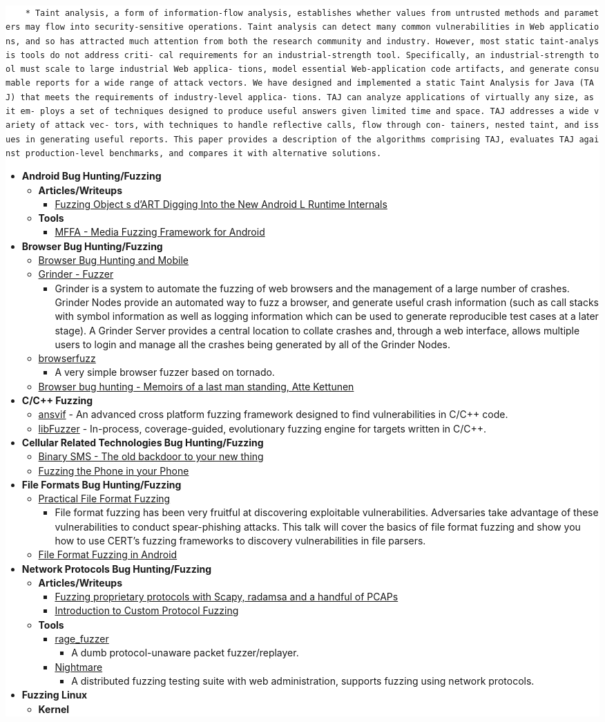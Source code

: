 		* Taint analysis, a form of information-flow analysis, establishes whether values from untrusted methods and parameters may flow into security-sensitive operations. Taint analysis can detect many common vulnerabilities in Web applications, and so has attracted much attention from both the research community and industry. However, most static taint-analysis tools do not address criti- cal requirements for an industrial-strength tool. Specifically, an industrial-strength tool must scale to large industrial Web applica- tions, model essential Web-application code artifacts, and generate consumable reports for a wide range of attack vectors. We have designed and implemented a static Taint Analysis for Java (TAJ) that meets the requirements of industry-level applica- tions. TAJ can analyze applications of virtually any size, as it em- ploys a set of techniques designed to produce useful answers given limited time and space. TAJ addresses a wide variety of attack vec- tors, with techniques to handle reflective calls, flow through con- tainers, nested taint, and issues in generating useful reports. This paper provides a description of the algorithms comprising TAJ, evaluates TAJ against production-level benchmarks, and compares it with alternative solutions.
* **Android Bug Hunting/Fuzzing**
	* **Articles/Writeups**
		* [Fuzzing Object s d’ART Digging Into the New Android L Runtime Internals](http://census-labs.com/media/Fuzzing_Objects_d_ART_hitbsecconf2015ams_WP.pdf)
	* **Tools**
		* [MFFA - Media Fuzzing Framework for Android](https://github.com/fuzzing/MFFA)
* **Browser Bug Hunting/Fuzzing**
	* [Browser Bug Hunting and Mobile](http://slides.com/revskills/fzbrowsers#/)
	* [Grinder - Fuzzer](https://github.com/stephenfewer/grinder)
		* Grinder is a system to automate the fuzzing of web browsers and the management of a large number of crashes. Grinder Nodes provide an automated way to fuzz a browser, and generate useful crash information (such as call stacks with symbol information as well as logging information which can be used to generate reproducible test cases at a later stage). A Grinder Server provides a central location to collate crashes and, through a web interface, allows multiple users to login and manage all the crashes being generated by all of the Grinder Nodes.
	* [browserfuzz](https://bitbucket.org/blackaura/browserfuzz)
		* A very simple browser fuzzer based on tornado.
	* [Browser bug hunting - Memoirs of a last man standing, Atte Kettunen](https://vimeo.com/109380793)
* **C/C++ Fuzzing**
	* [ansvif](https://oxagast.github.io/ansvif/) - An advanced cross platform fuzzing framework designed to find vulnerabilities in C/C++ code.
	* [libFuzzer](http://libfuzzer.info) - In-process, coverage-guided, evolutionary fuzzing engine for targets written in C/C++.
* **Cellular Related Technologies Bug Hunting/Fuzzing**
	* [Binary SMS - The old backdoor to your new thing](https://www.contextis.com/resources/blog/binary-sms-old-backdoor-your-new-thing/)
	* [Fuzzing the Phone in your Phone](https://www.blackhat.com/presentations/bh-usa-09/MILLER/BHUSA09-Miller-FuzzingPhone-PAPER.pdf)
* **File Formats Bug Hunting/Fuzzing**
	* [Practical File Format Fuzzing](http://www.irongeek.com/i.php?page=videos/derbycon3/3301-practical-file-format-fuzzing-jared-allar)
		* File format fuzzing has been very fruitful at discovering exploitable vulnerabilities. Adversaries take advantage of these vulnerabilities to conduct spear-phishing attacks. This talk will cover the basics of file format fuzzing and show you how to use CERT’s fuzzing frameworks to discovery vulnerabilities in file parsers.
	* [File Format Fuzzing in Android](https://deepsec.net/docs/Slides/2015/File_Format_Fuzzing_in_Android_-Alexandru_Blanda.pdf)
* **Network Protocols Bug Hunting/Fuzzing**
	* **Articles/Writeups**
		* [Fuzzing proprietary protocols with Scapy, radamsa and a handful of PCAPs](https://blog.blazeinfosec.com/fuzzing-proprietary-protocols-with-scapy-radamsa-and-a-handful-of-pcaps/)
		* [Introduction to Custom Protocol Fuzzing](https://www.youtube.com/watch?v=ieatSJ7ViBw)
	* **Tools**
		* [rage_fuzzer](https://github.com/deanjerkovich/rage_fuzzer)
			* A dumb protocol-unaware packet fuzzer/replayer.
		* [Nightmare](https://github.com/joxeankoret/nightmare)
			* A distributed fuzzing testing suite with web administration, supports fuzzing using network protocols.
* **Fuzzing Linux**
	* **Kernel**